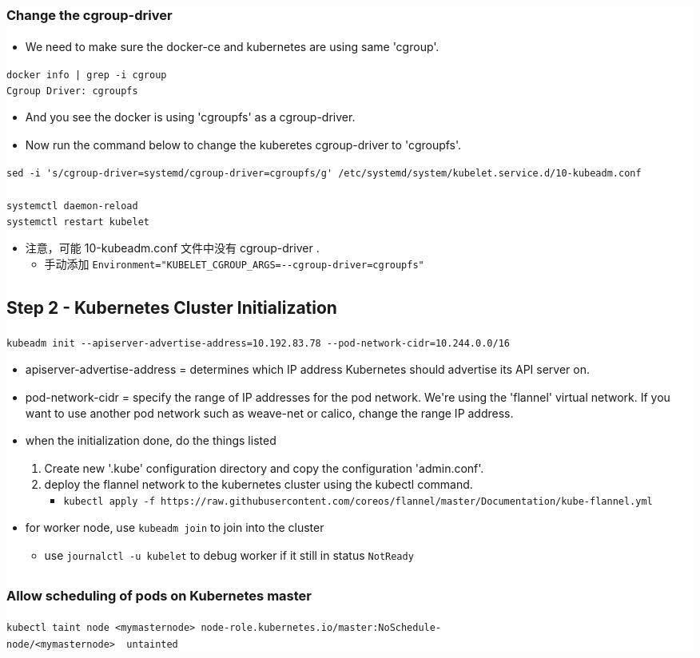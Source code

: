 
<h2 id="2e1d298d7606fec45de7985efbfd555c"></h2>


### Change the cgroup-driver

 - We need to make sure the docker-ce and kubernetes are using same 'cgroup'.

```
docker info | grep -i cgroup
Cgroup Driver: cgroupfs
```

 - And you see the docker is using 'cgroupfs' as a cgroup-driver.

 - Now run the command below to change the kuberetes cgroup-driver to 'cgroupfs'.

```
sed -i 's/cgroup-driver=systemd/cgroup-driver=cgroupfs/g' /etc/systemd/system/kubelet.service.d/10-kubeadm.conf

systemctl daemon-reload
systemctl restart kubelet
```

 - 注意，可能  10-kubeadm.conf 文件中没有 cgroup-driver . 
    - 手动添加 `Environment="KUBELET_CGROUP_ARGS=--cgroup-driver=cgroupfs"`

<h2 id="451e4690c07ec59f02a5d699d9e63196"></h2>


## Step 2 - Kubernetes Cluster Initialization

```
kubeadm init --apiserver-advertise-address=10.192.83.78 --pod-network-cidr=10.244.0.0/16
```

 - apiserver-advertise-address = determines which IP address Kubernetes should advertise its API server on.
 - pod-network-cidr = specify the range of IP addresses for the pod network. We're using the 'flannel' virtual network. If you want to use another pod network such as weave-net or calico, change the range IP address.


 - when the initialization done, do the things listed 
    1. Create new '.kube' configuration directory and copy the configuration 'admin.conf'.
    2. deploy the flannel network to the kubernetes cluster using the kubectl command.
        - `kubectl apply -f https://raw.githubusercontent.com/coreos/flannel/master/Documentation/kube-flannel.yml`

 - for worker node, use `kubeadm join` to join into the cluster
    - use `journalctl -u kubelet` to debug worker if it still in status `NotReady`


<h2 id="3c77e740edb7196f00f94f28733a7bcb"></h2>


###  Allow scheduling of pods on Kubernetes master

```
kubectl taint node <mymasternode> node-role.kubernetes.io/master:NoSchedule-
node/<mymasternode>  untainted
```

